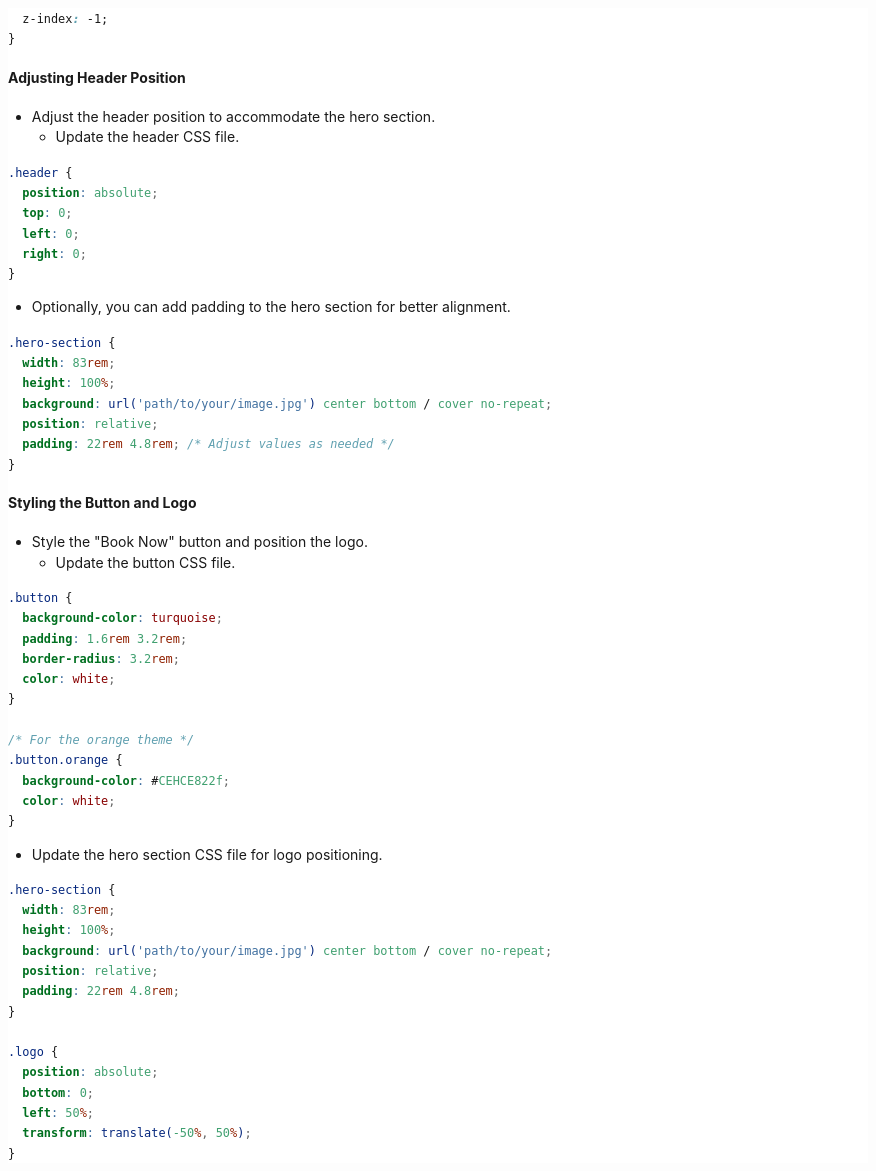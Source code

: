 ```css
  z-index: -1;
}
```

#### Adjusting Header Position

- Adjust the header position to accommodate the hero section.
  - Update the header CSS file.

```css
.header {
  position: absolute;
  top: 0;
  left: 0;
  right: 0;
}
```

- Optionally, you can add padding to the hero section for better alignment.

```css
.hero-section {
  width: 83rem;
  height: 100%;
  background: url('path/to/your/image.jpg') center bottom / cover no-repeat;
  position: relative;
  padding: 22rem 4.8rem; /* Adjust values as needed */
}
```

#### Styling the Button and Logo

- Style the "Book Now" button and position the logo.
  - Update the button CSS file.

```css
.button {
  background-color: turquoise;
  padding: 1.6rem 3.2rem;
  border-radius: 3.2rem;
  color: white;
}

/* For the orange theme */
.button.orange {
  background-color: #CEHCE822f;
  color: white;
}
```

- Update the hero section CSS file for logo positioning.

```css
.hero-section {
  width: 83rem;
  height: 100%;
  background: url('path/to/your/image.jpg') center bottom / cover no-repeat;
  position: relative;
  padding: 22rem 4.8rem;
}

.logo {
  position: absolute;
  bottom: 0;
  left: 50%;
  transform: translate(-50%, 50%);
}
```
